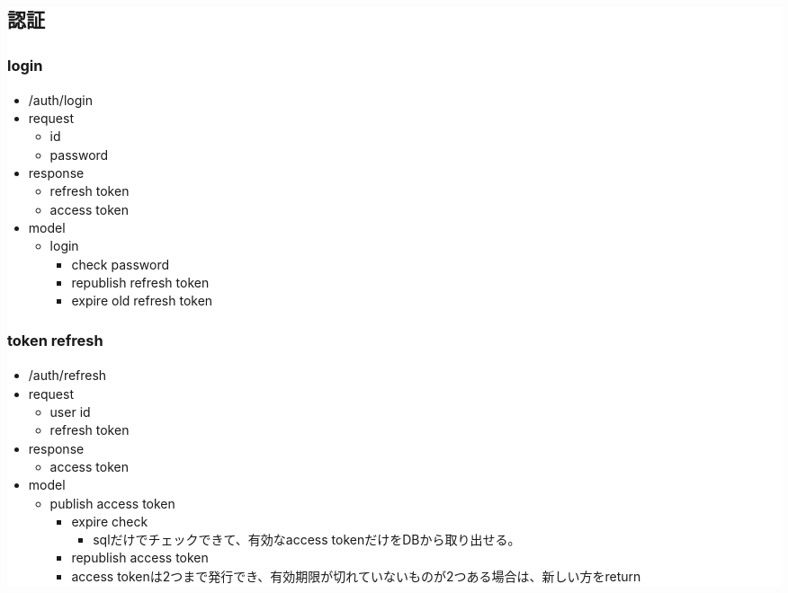 ## 認証
### login
- /auth/login
- request
  - id
  - password
- response
  - refresh token
  - access token
- model
  - login
    - check password
    - republish refresh token
    - expire old refresh token

### token refresh
- /auth/refresh
- request
  - user id
  - refresh token
- response
  - access token
- model
  - publish access token
    - expire check
      - sqlだけでチェックできて、有効なaccess tokenだけをDBから取り出せる。
    - republish access token
    - access tokenは2つまで発行でき、有効期限が切れていないものが2つある場合は、新しい方をreturn

